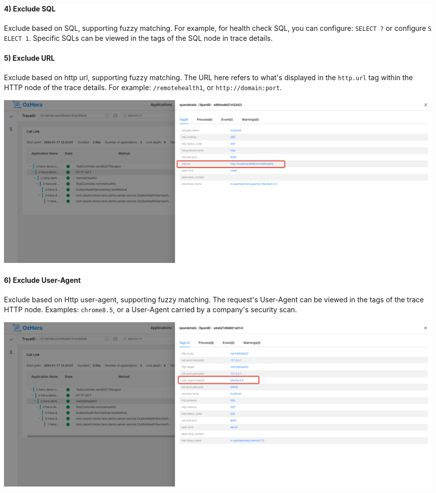 #### 4) Exclude SQL

Exclude based on SQL, supporting fuzzy matching. For example, for health check SQL, you can configure: `SELECT ?` or configure `SELECT 1`. Specific SQLs can be viewed in the tags of the SQL node in trace details.

#### 5) Exclude URL

Exclude based on http url, supporting fuzzy matching. The URL here refers to what's displayed in the `http.url` tag within the HTTP node of the trace details. For example: `/remotehealth1`, or `http://domain:port`.

![ozhera-filter-url.png](images/en/ozhera-filter-url-en.png)

#### 6) Exclude User-Agent

Exclude based on Http user-agent, supporting fuzzy matching. The request's User-Agent can be viewed in the tags of the trace HTTP node. Examples: `chrome8.5`, or a User-Agent carried by a company's security scan.

![ozhera-filter-ua.png](images/en/ozhera-filter-ua-en.png)
